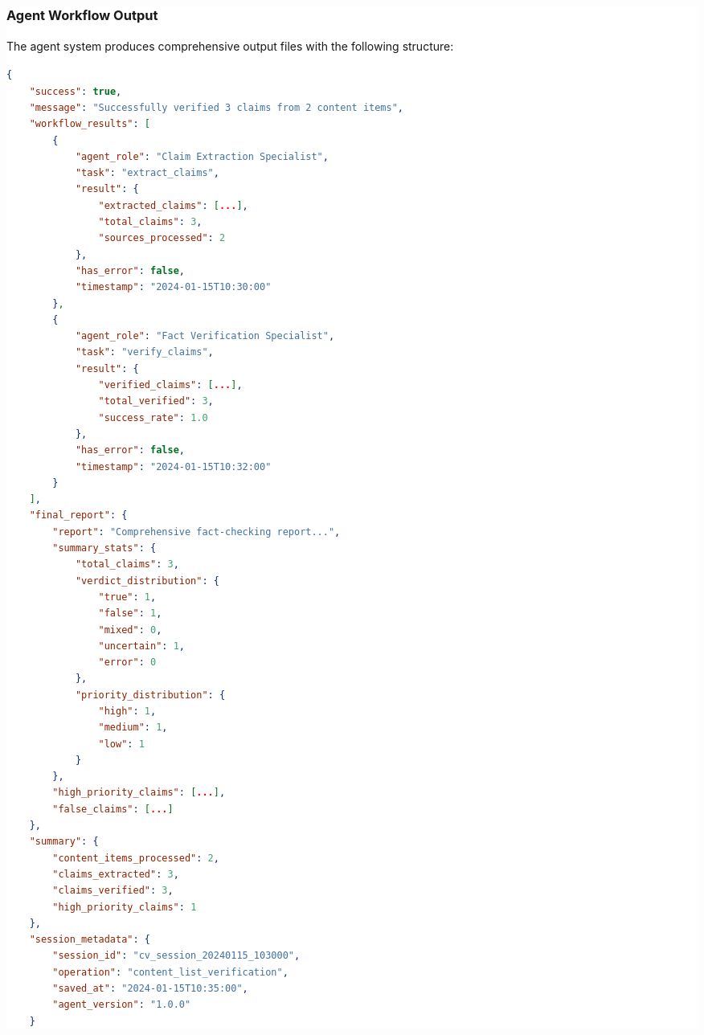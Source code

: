 ### Agent Workflow Output

The agent system produces comprehensive output files with the following structure:

```json
{
    "success": true,
    "message": "Successfully verified 3 claims from 2 content items",
    "workflow_results": [
        {
            "agent_role": "Claim Extraction Specialist",
            "task": "extract_claims",
            "result": {
                "extracted_claims": [...],
                "total_claims": 3,
                "sources_processed": 2
            },
            "has_error": false,
            "timestamp": "2024-01-15T10:30:00"
        },
        {
            "agent_role": "Fact Verification Specialist",
            "task": "verify_claims",
            "result": {
                "verified_claims": [...],
                "total_verified": 3,
                "success_rate": 1.0
            },
            "has_error": false,
            "timestamp": "2024-01-15T10:32:00"
        }
    ],
    "final_report": {
        "report": "Comprehensive fact-checking report...",
        "summary_stats": {
            "total_claims": 3,
            "verdict_distribution": {
                "true": 1,
                "false": 1,
                "mixed": 0,
                "uncertain": 1,
                "error": 0
            },
            "priority_distribution": {
                "high": 1,
                "medium": 1,
                "low": 1
            }
        },
        "high_priority_claims": [...],
        "false_claims": [...]
    },
    "summary": {
        "content_items_processed": 2,
        "claims_extracted": 3,
        "claims_verified": 3,
        "high_priority_claims": 1
    },
    "session_metadata": {
        "session_id": "cv_session_20240115_103000",
        "operation": "content_list_verification",
        "saved_at": "2024-01-15T10:35:00",
        "agent_version": "1.0.0"
    }
```